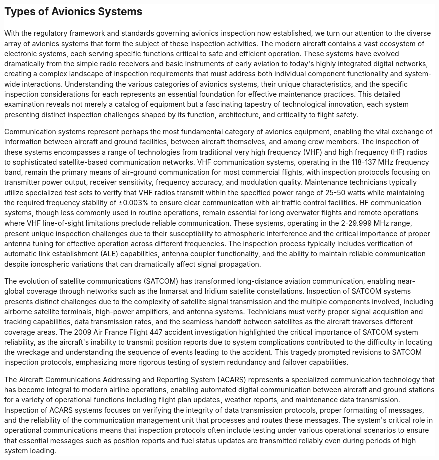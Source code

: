 ## Types of Avionics Systems

With the regulatory framework and standards governing avionics inspection now established, we turn our attention to the diverse array of avionics systems that form the subject of these inspection activities. The modern aircraft contains a vast ecosystem of electronic systems, each serving specific functions critical to safe and efficient operation. These systems have evolved dramatically from the simple radio receivers and basic instruments of early aviation to today's highly integrated digital networks, creating a complex landscape of inspection requirements that must address both individual component functionality and system-wide interactions. Understanding the various categories of avionics systems, their unique characteristics, and the specific inspection considerations for each represents an essential foundation for effective maintenance practices. This detailed examination reveals not merely a catalog of equipment but a fascinating tapestry of technological innovation, each system presenting distinct inspection challenges shaped by its function, architecture, and criticality to flight safety.

Communication systems represent perhaps the most fundamental category of avionics equipment, enabling the vital exchange of information between aircraft and ground facilities, between aircraft themselves, and among crew members. The inspection of these systems encompasses a range of technologies from traditional very high frequency (VHF) and high frequency (HF) radios to sophisticated satellite-based communication networks. VHF communication systems, operating in the 118-137 MHz frequency band, remain the primary means of air-ground communication for most commercial flights, with inspection protocols focusing on transmitter power output, receiver sensitivity, frequency accuracy, and modulation quality. Maintenance technicians typically utilize specialized test sets to verify that VHF radios transmit within the specified power range of 25-50 watts while maintaining the required frequency stability of ±0.003% to ensure clear communication with air traffic control facilities. HF communication systems, though less commonly used in routine operations, remain essential for long overwater flights and remote operations where VHF line-of-sight limitations preclude reliable communication. These systems, operating in the 2-29.999 MHz range, present unique inspection challenges due to their susceptibility to atmospheric interference and the critical importance of proper antenna tuning for effective operation across different frequencies. The inspection process typically includes verification of automatic link establishment (ALE) capabilities, antenna coupler functionality, and the ability to maintain reliable communication despite ionospheric variations that can dramatically affect signal propagation.

The evolution of satellite communications (SATCOM) has transformed long-distance aviation communication, enabling near-global coverage through networks such as the Inmarsat and Iridium satellite constellations. Inspection of SATCOM systems presents distinct challenges due to the complexity of satellite signal transmission and the multiple components involved, including airborne satellite terminals, high-power amplifiers, and antenna systems. Technicians must verify proper signal acquisition and tracking capabilities, data transmission rates, and the seamless handoff between satellites as the aircraft traverses different coverage areas. The 2009 Air France Flight 447 accident investigation highlighted the critical importance of SATCOM system reliability, as the aircraft's inability to transmit position reports due to system complications contributed to the difficulty in locating the wreckage and understanding the sequence of events leading to the accident. This tragedy prompted revisions to SATCOM inspection protocols, emphasizing more rigorous testing of system redundancy and failover capabilities.

The Aircraft Communications Addressing and Reporting System (ACARS) represents a specialized communication technology that has become integral to modern airline operations, enabling automated digital communication between aircraft and ground stations for a variety of operational functions including flight plan updates, weather reports, and maintenance data transmission. Inspection of ACARS systems focuses on verifying the integrity of data transmission protocols, proper formatting of messages, and the reliability of the communication management unit that processes and routes these messages. The system's critical role in operational communications means that inspection protocols often include testing under various operational scenarios to ensure that essential messages such as position reports and fuel status updates are transmitted reliably even during periods of high system loading.
